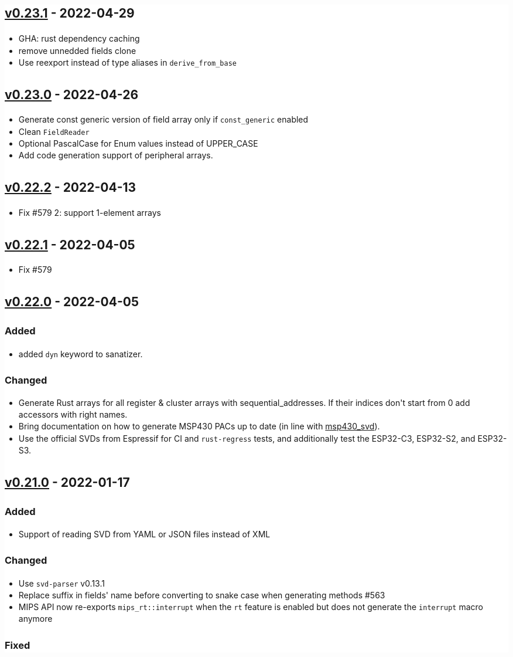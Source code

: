 ## [v0.23.1] - 2022-04-29

- GHA: rust dependency caching
- remove unnedded fields clone
- Use reexport instead of type aliases in `derive_from_base`

## [v0.23.0] - 2022-04-26

- Generate const generic version of field array only if `const_generic` enabled
- Clean `FieldReader`
- Optional PascalCase for Enum values instead of UPPER_CASE
- Add code generation support of peripheral arrays.

## [v0.22.2] - 2022-04-13

- Fix #579 2: support 1-element arrays

## [v0.22.1] - 2022-04-05

- Fix #579

## [v0.22.0] - 2022-04-05

### Added

- added `dyn` keyword to sanatizer.

### Changed

- Generate Rust arrays for all register & cluster arrays with sequential_addresses.
  If their indices don't start from 0 add accessors with right names.
- Bring documentation on how to generate MSP430 PACs up to date (in line with
  [msp430_svd](https://github.com/pftbest/msp430_svd)).
- Use the official SVDs from Espressif for CI and `rust-regress` tests, and
  additionally test the ESP32-C3, ESP32-S2, and ESP32-S3.

## [v0.21.0] - 2022-01-17

### Added

- Support of reading SVD from YAML or JSON files instead of XML

### Changed

- Use `svd-parser` v0.13.1
- Replace suffix in fields' name before converting to snake case when generating methods #563
- MIPS API now re-exports `mips_rt::interrupt` when the `rt` feature is enabled
  but does not generate the `interrupt` macro anymore

### Fixed


[`bare-metal`]: https://crates.io/crates/bare-metal
[`cortex-m-rt`]: https://crates.io/crates/cortex-m-rt
[Unreleased]: https://github.com/rust-embedded/svd2rust/compare/v0.33.1...HEAD
[v0.33.1]: https://github.com/rust-embedded/svd2rust/compare/v0.33.0...v0.33.1
[v0.33.0]: https://github.com/rust-embedded/svd2rust/compare/v0.32.0...v0.33.0
[v0.32.0]: https://github.com/rust-embedded/svd2rust/compare/v0.31.5...v0.32.0
[v0.31.5]: https://github.com/rust-embedded/svd2rust/compare/v0.31.4...v0.31.5
[v0.31.4]: https://github.com/rust-embedded/svd2rust/compare/v0.31.3...v0.31.4
[v0.31.3]: https://github.com/rust-embedded/svd2rust/compare/v0.31.2...v0.31.3
[v0.31.2]: https://github.com/rust-embedded/svd2rust/compare/v0.31.1...v0.31.2
[v0.31.1]: https://github.com/rust-embedded/svd2rust/compare/v0.31.0...v0.31.1
[v0.31.0]: https://github.com/rust-embedded/svd2rust/compare/v0.30.3...v0.31.0
[v0.30.3]: https://github.com/rust-embedded/svd2rust/compare/v0.30.2...v0.30.3
[v0.30.2]: https://github.com/rust-embedded/svd2rust/compare/v0.30.1...v0.30.2
[v0.30.1]: https://github.com/rust-embedded/svd2rust/compare/v0.30.0...v0.30.1
[v0.30.0]: https://github.com/rust-embedded/svd2rust/compare/v0.29.0...v0.30.0
[v0.29.0]: https://github.com/rust-embedded/svd2rust/compare/v0.28.0...v0.29.0
[v0.28.0]: https://github.com/rust-embedded/svd2rust/compare/v0.27.2...v0.28.0
[v0.27.2]: https://github.com/rust-embedded/svd2rust/compare/v0.27.1...v0.27.2
[v0.27.1]: https://github.com/rust-embedded/svd2rust/compare/v0.27.0...v0.27.1
[v0.27.0]: https://github.com/rust-embedded/svd2rust/compare/v0.26.0...v0.27.0
[v0.26.0]: https://github.com/rust-embedded/svd2rust/compare/v0.25.1...v0.26.0
[v0.25.1]: https://github.com/rust-embedded/svd2rust/compare/v0.25.0...v0.25.1
[v0.25.0]: https://github.com/rust-embedded/svd2rust/compare/v0.24.1...v0.25.0
[v0.24.1]: https://github.com/rust-embedded/svd2rust/compare/v0.24.0...v0.24.1
[v0.24.0]: https://github.com/rust-embedded/svd2rust/compare/v0.23.1...v0.24.0
[v0.23.1]: https://github.com/rust-embedded/svd2rust/compare/v0.23.0...v0.23.1
[v0.23.0]: https://github.com/rust-embedded/svd2rust/compare/v0.22.2...v0.23.0
[v0.22.2]: https://github.com/rust-embedded/svd2rust/compare/v0.22.1...v0.22.2
[v0.22.1]: https://github.com/rust-embedded/svd2rust/compare/v0.22.0...v0.22.1
[v0.22.0]: https://github.com/rust-embedded/svd2rust/compare/v0.21.0...v0.22.0
[v0.21.0]: https://github.com/rust-embedded/svd2rust/compare/v0.20.0...v0.21.0
[v0.20.0]: https://github.com/rust-embedded/svd2rust/compare/v0.19.0...v0.20.0
[v0.19.0]: https://github.com/rust-embedded/svd2rust/compare/v0.18.0...v0.19.0
[v0.18.0]: https://github.com/rust-embedded/svd2rust/compare/v0.17.0...v0.18.0
[v0.17.0]: https://github.com/rust-embedded/svd2rust/compare/v0.16.1...v0.17.0
[v0.16.1]: https://github.com/rust-embedded/svd2rust/compare/v0.16.0...v0.16.1
[v0.16.0]: https://github.com/rust-embedded/svd2rust/compare/v0.15.2...v0.16.0
[v0.15.2]: https://github.com/rust-embedded/svd2rust/compare/v0.15.1...v0.15.2
[v0.15.1]: https://github.com/rust-embedded/svd2rust/compare/v0.15.0...v0.15.1
[v0.15.0]: https://github.com/rust-embedded/svd2rust/compare/v0.14.0...v0.15.0
[v0.14.0]: https://github.com/rust-embedded/svd2rust/compare/v0.13.1...v0.14.0
[v0.13.1]: https://github.com/rust-embedded/svd2rust/compare/v0.13.0...v0.13.1
[v0.13.0]: https://github.com/rust-embedded/svd2rust/compare/v0.12.1...v0.13.0
[v0.12.1]: https://github.com/rust-embedded/svd2rust/compare/v0.12.0...v0.12.1
[v0.12.0]: https://github.com/rust-embedded/svd2rust/compare/v0.11.4...v0.12.0
[v0.11.4]: https://github.com/rust-embedded/svd2rust/compare/v0.11.3...v0.11.4
[v0.11.3]: https://github.com/rust-embedded/svd2rust/compare/v0.11.2...v0.11.3
[v0.11.2]: https://github.com/rust-embedded/svd2rust/compare/v0.11.1...v0.11.2
[v0.11.1]: https://github.com/rust-embedded/svd2rust/compare/v0.11.0...v0.11.1
[v0.11.0]: https://github.com/rust-embedded/svd2rust/compare/v0.10.0...v0.11.0
[v0.10.0]: https://github.com/rust-embedded/svd2rust/compare/v0.9.1...v0.10.0
[v0.9.1]: https://github.com/rust-embedded/svd2rust/compare/v0.9.0...v0.9.1
[v0.9.0]: https://github.com/rust-embedded/svd2rust/compare/v0.8.1...v0.9.0
[v0.8.1]: https://github.com/rust-embedded/svd2rust/compare/v0.8.0...v0.8.1
[v0.8.0]: https://github.com/rust-embedded/svd2rust/compare/v0.7.2...v0.8.0
[v0.7.2]: https://github.com/rust-embedded/svd2rust/compare/v0.7.1...v0.7.2
[v0.7.1]: https://github.com/rust-embedded/svd2rust/compare/v0.7.0...v0.7.1
[v0.7.0]: https://github.com/rust-embedded/svd2rust/compare/v0.6.2...v0.7.0
[v0.6.2]: https://github.com/rust-embedded/svd2rust/compare/v0.6.1...v0.6.2
[v0.6.1]: https://github.com/rust-embedded/svd2rust/compare/v0.6.0...v0.6.1
[v0.6.0]: https://github.com/rust-embedded/svd2rust/compare/v0.5.1...v0.6.0
[v0.5.1]: https://github.com/rust-embedded/svd2rust/compare/v0.5.0...v0.5.1
[v0.5.0]: https://github.com/rust-embedded/svd2rust/compare/v0.4.0...v0.5.0
[v0.4.0]: https://github.com/rust-embedded/svd2rust/compare/v0.3.0...v0.4.0
[v0.3.0]: https://github.com/rust-embedded/svd2rust/compare/v0.2.1...v0.3.0
[v0.2.1]: https://github.com/rust-embedded/svd2rust/compare/v0.2.0...v0.2.1
[v0.2.0]: https://github.com/rust-embedded/svd2rust/compare/v0.1.3...v0.2.0
[v0.1.3]: https://github.com/rust-embedded/svd2rust/compare/v0.1.2...v0.1.3
[v0.1.2]: https://github.com/rust-embedded/svd2rust/compare/v0.1.1...v0.1.2
[v0.1.1]: https://github.com/rust-embedded/svd2rust/compare/v0.1.0...v0.1.1